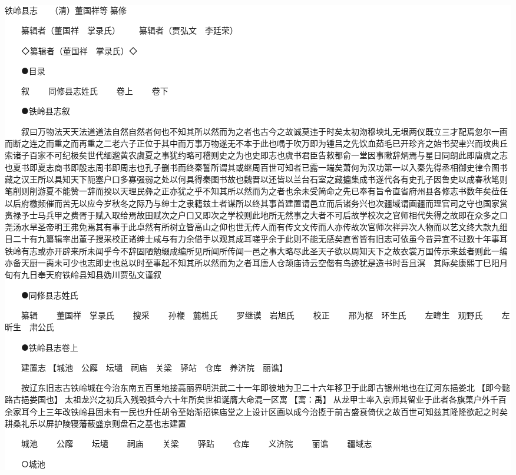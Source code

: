 铁岭县志　　（清）董国祥等 纂修 

　　纂辑者（董国祥　掌录氏） 
　　纂辑者（贾弘文　李廷荣） 

　　◇纂辑者（董国祥　掌录氏）◇ 

　　●目录 

　　叙 
　　同修县志姓氏 
　　卷上 
　　卷下 

　　●铁岭县志叙 

　　叙曰万物法天天法道道法自然自然者何也不知其所以然而为之者也古今之故诚莫违于时矣太初沕穆坱圠无垠两仪既立三才配焉忽尔一画而断之连之而重之而再重之二老六子正位于其中而万事万物遂无不本于此也喁于吹万即为锺吕之先饮血茹毛已开珍齐之始书契聿兴而坟典丘索诸子百家不可纪极矣世代缅邈黄农虞夏之事犹约略可稽则史之为也史即志也虞书君臣告敕都俞一堂因事敶辞炳焉与星日同朗此即唐虞之志也夏书即夏志商书即殷志周书即周志也孔子删书而终秦誓所谓其或继周百世可知者已露一端矣萧何为汉功第一以入秦先得丞相御史律令图书藏之汉王所以具知天下阨塞户口多寡强弱之处以何具得秦图书故也魏晋以还皆以兰台石室之藏攟集成书遂代各有史孔子因鲁史以成春秋笔则笔削则削游夏不能赞一辞而揆以天理民彝之正亦犹之乎不知其所以然而为之者也余未受简命之先已奉有旨令直省府州县各修志书数年矣莅任以后府檄频催而苦无以应今岁秋冬之际乃与绅士之隶籍兹土者谋所以终其事首建置谓邑立而后诸务兴也次疆域谓画疆而理官司之守也国家赏赉禄予士马兵甲之费胥于赋入取给焉故田赋次之户口又即次之学校则此地所无然事之大者不可后故学校次之官师相代失得之故即在众多之口尧汤水旱圣帝明王弗免焉其有事于此卓然有所树立皆高山之仰也世无传人而有传文文传而人亦传故次官师次祥异次人物而以艺文终大款九细目二十有九纂辑率出董子搜采校正诸绅士咸与有力余借手以观其成耳嗟乎余于此则不能无感矣直省皆有旧志可依虽今昔异宜不过数十年事耳铁岭有志或亦开辟来所未闻乎今不辞固陋勉缀成编所见所闻所传闻一邑之事大略尽此圣天子欲以周知天下之故衣裳万国传示来兹者则此一编亦备天厨一脔未可少也志即史也总以时至事起不知其所以然而为之者耳唐人仓颉庙诗云空偕有鸟迹犹是造书时吾且溟　其际矣康熙丁巳阳月旬有九日奉天府铁岭县知县妫川贾弘文谨叙 

　　●同修县志姓氏 

　　纂辑 
　　董国祥　掌录氏 
　　搜采 
　　孙楩　麓樵氏 
　　罗继谟　岩旭氏 
　　校正 
　　邢为枢　环生氏 
　　左暐生　观野氏 
　　左昕生　肃公氏 

　　●铁岭县志卷上 

　　建置志 【城池　公廨　坛壝　祠庙　关梁　驿站　仓库　养济院　丽谯】 

　　按辽东旧志古铁岭城在今治东南五百里地接高丽界明洪武二十一年即彼地为卫二十六年移卫于此即古银州地也在辽河东挹娄北 【即今懿路古挹娄国也】 太祖龙兴之初兵入残毁抵今六十年所矣世祖诞膺大命混一区寓 【寓：禹】 从龙甲士率入京师其留业于此者各旗菓户外千百余家耳今上三年改铁岭县固未有一民也升任胡令至始渐招徕庙堂之上设计区画以成今治揽于前古盛衰倚伏之故百世可知兹其隆隆欲起之时矣耕桑礼乐以屏护陵寝藩蔽盛京则盘石之基也志建置 

　　城池 
　　公廨 
　　坛壝 
　　祠庙 
　　关梁 
　　驿跕 
　　仓库 
　　义济院 
　　丽谯 
　　疆域志 

　　○城池 
